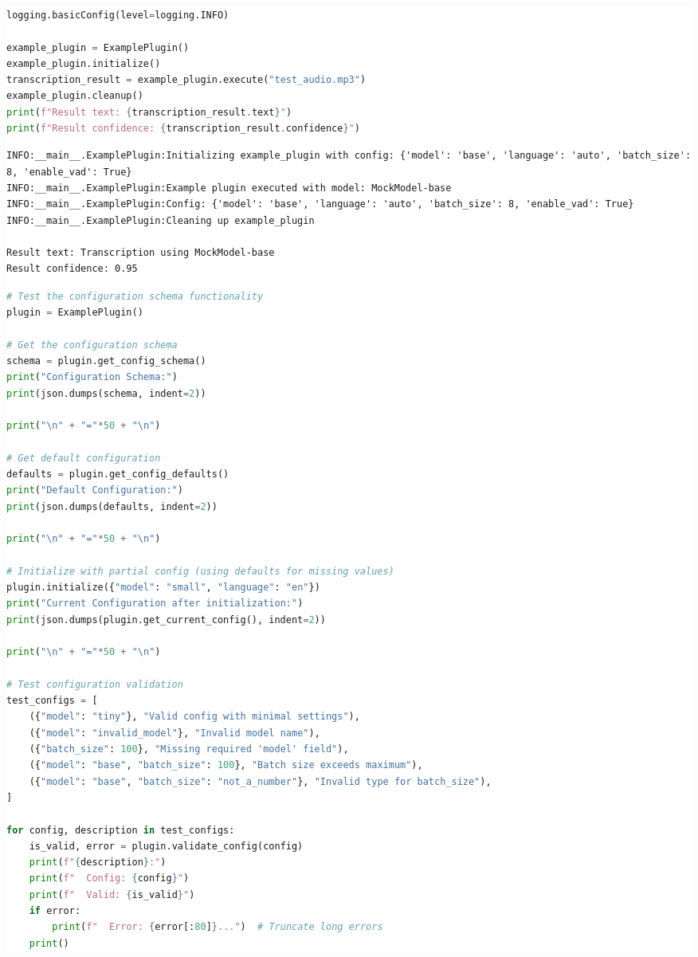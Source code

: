 ``` python
logging.basicConfig(level=logging.INFO)

example_plugin = ExamplePlugin()
example_plugin.initialize()
transcription_result = example_plugin.execute("test_audio.mp3")
example_plugin.cleanup()
print(f"Result text: {transcription_result.text}")
print(f"Result confidence: {transcription_result.confidence}")
```

    INFO:__main__.ExamplePlugin:Initializing example_plugin with config: {'model': 'base', 'language': 'auto', 'batch_size': 8, 'enable_vad': True}
    INFO:__main__.ExamplePlugin:Example plugin executed with model: MockModel-base
    INFO:__main__.ExamplePlugin:Config: {'model': 'base', 'language': 'auto', 'batch_size': 8, 'enable_vad': True}
    INFO:__main__.ExamplePlugin:Cleaning up example_plugin

    Result text: Transcription using MockModel-base
    Result confidence: 0.95

``` python
# Test the configuration schema functionality
plugin = ExamplePlugin()

# Get the configuration schema
schema = plugin.get_config_schema()
print("Configuration Schema:")
print(json.dumps(schema, indent=2))

print("\n" + "="*50 + "\n")

# Get default configuration
defaults = plugin.get_config_defaults()
print("Default Configuration:")
print(json.dumps(defaults, indent=2))

print("\n" + "="*50 + "\n")

# Initialize with partial config (using defaults for missing values)
plugin.initialize({"model": "small", "language": "en"})
print("Current Configuration after initialization:")
print(json.dumps(plugin.get_current_config(), indent=2))

print("\n" + "="*50 + "\n")

# Test configuration validation
test_configs = [
    ({"model": "tiny"}, "Valid config with minimal settings"),
    ({"model": "invalid_model"}, "Invalid model name"),
    ({"batch_size": 100}, "Missing required 'model' field"),
    ({"model": "base", "batch_size": 100}, "Batch size exceeds maximum"),
    ({"model": "base", "batch_size": "not_a_number"}, "Invalid type for batch_size"),
]

for config, description in test_configs:
    is_valid, error = plugin.validate_config(config)
    print(f"{description}:")
    print(f"  Config: {config}")
    print(f"  Valid: {is_valid}")
    if error:
        print(f"  Error: {error[:80]}...")  # Truncate long errors
    print()
```
